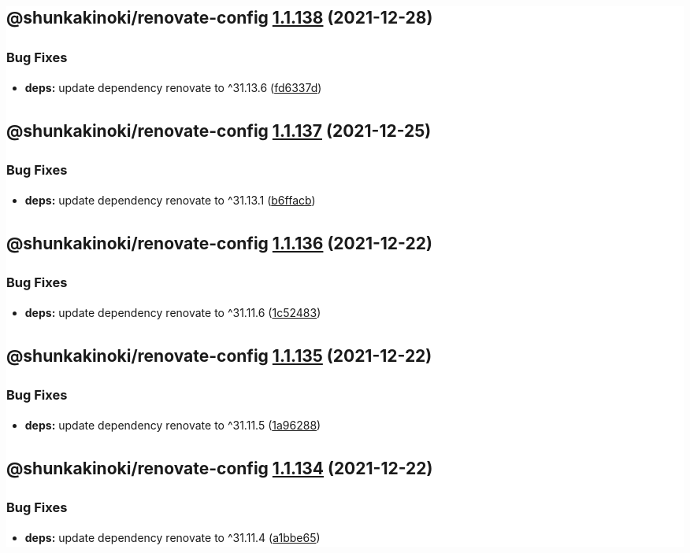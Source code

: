 ## @shunkakinoki/renovate-config [1.1.138](https://github.com/shunkakinoki/configurations/compare/@shunkakinoki/renovate-config@1.1.137...@shunkakinoki/renovate-config@1.1.138) (2021-12-28)

### Bug Fixes

- **deps:** update dependency renovate to ^31.13.6 ([fd6337d](https://github.com/shunkakinoki/configurations/commit/fd6337dff5c7b7e8be92388e03353b2a9eb6929d))

## @shunkakinoki/renovate-config [1.1.137](https://github.com/shunkakinoki/configurations/compare/@shunkakinoki/renovate-config@1.1.136...@shunkakinoki/renovate-config@1.1.137) (2021-12-25)

### Bug Fixes

- **deps:** update dependency renovate to ^31.13.1 ([b6ffacb](https://github.com/shunkakinoki/configurations/commit/b6ffacb0a4a08bbb0ef235994d98269b30249249))

## @shunkakinoki/renovate-config [1.1.136](https://github.com/shunkakinoki/configurations/compare/@shunkakinoki/renovate-config@1.1.135...@shunkakinoki/renovate-config@1.1.136) (2021-12-22)

### Bug Fixes

- **deps:** update dependency renovate to ^31.11.6 ([1c52483](https://github.com/shunkakinoki/configurations/commit/1c524837166abf7e64d06bee1e43f9c5843f82bb))

## @shunkakinoki/renovate-config [1.1.135](https://github.com/shunkakinoki/configurations/compare/@shunkakinoki/renovate-config@1.1.134...@shunkakinoki/renovate-config@1.1.135) (2021-12-22)

### Bug Fixes

- **deps:** update dependency renovate to ^31.11.5 ([1a96288](https://github.com/shunkakinoki/configurations/commit/1a962888c3108954293d4077307286a33b255872))

## @shunkakinoki/renovate-config [1.1.134](https://github.com/shunkakinoki/configurations/compare/@shunkakinoki/renovate-config@1.1.133...@shunkakinoki/renovate-config@1.1.134) (2021-12-22)

### Bug Fixes

- **deps:** update dependency renovate to ^31.11.4 ([a1bbe65](https://github.com/shunkakinoki/configurations/commit/a1bbe6571d7116c76a6fa59eb8c05f7c6e5f3d4a))
